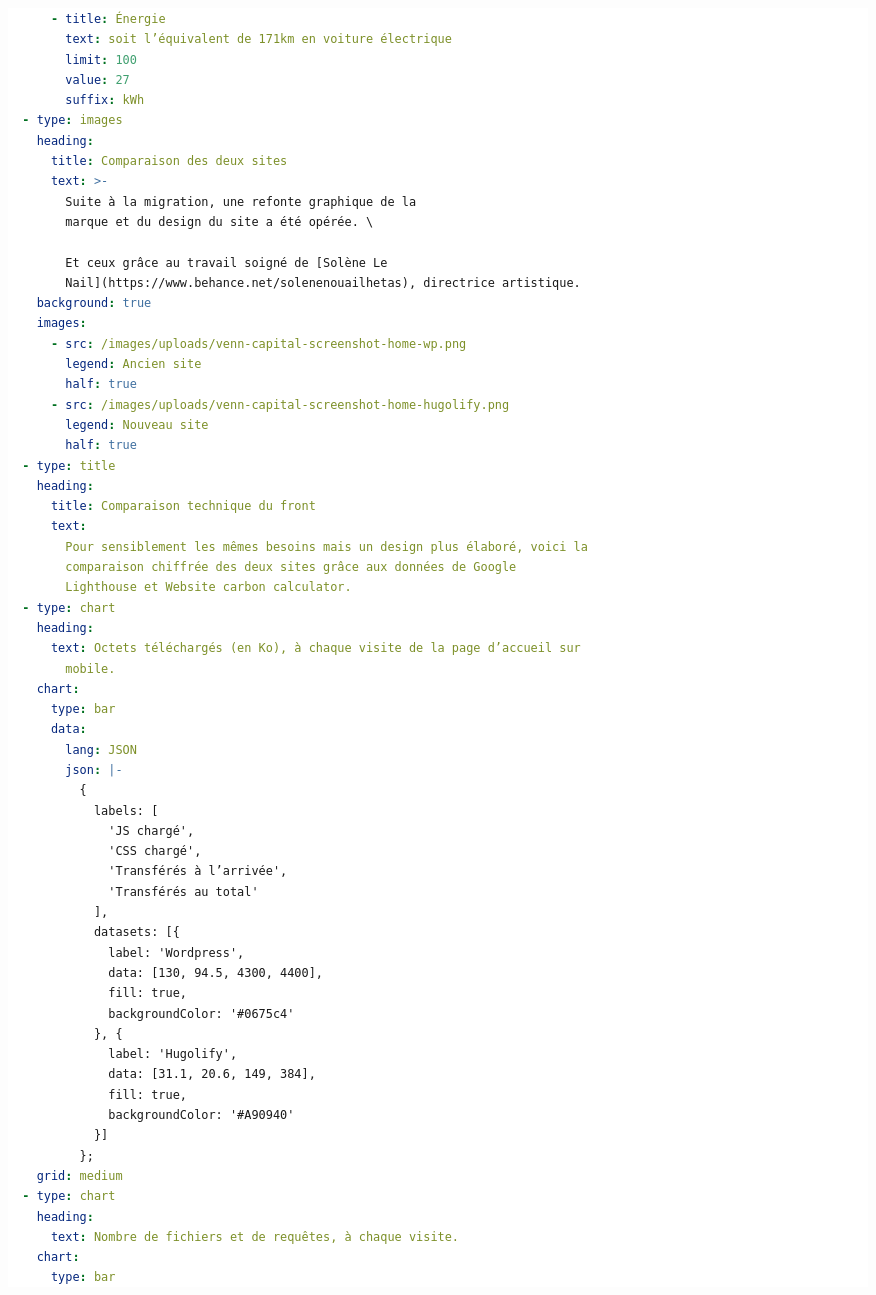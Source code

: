 ```yaml
      - title: Énergie
        text: soit l’équivalent de 171km en voiture électrique
        limit: 100
        value: 27
        suffix: kWh
  - type: images
    heading:
      title: Comparaison des deux sites
      text: >-
        Suite à la migration, une refonte graphique de la
        marque et du design du site a été opérée. \

        Et ceux grâce au travail soigné de [Solène Le
        Nail](https://www.behance.net/solenenouailhetas), directrice artistique.
    background: true
    images:
      - src: /images/uploads/venn-capital-screenshot-home-wp.png
        legend: Ancien site
        half: true
      - src: /images/uploads/venn-capital-screenshot-home-hugolify.png
        legend: Nouveau site
        half: true
  - type: title
    heading:
      title: Comparaison technique du front
      text:
        Pour sensiblement les mêmes besoins mais un design plus élaboré, voici la
        comparaison chiffrée des deux sites grâce aux données de Google
        Lighthouse et Website carbon calculator.
  - type: chart
    heading:
      text: Octets téléchargés (en Ko), à chaque visite de la page d’accueil sur
        mobile.
    chart:
      type: bar
      data:
        lang: JSON
        json: |-
          {
            labels: [
              'JS chargé',
              'CSS chargé',
              'Transférés à l’arrivée',
              'Transférés au total'
            ],
            datasets: [{
              label: 'Wordpress',
              data: [130, 94.5, 4300, 4400],
              fill: true,
              backgroundColor: '#0675c4'
            }, {
              label: 'Hugolify',
              data: [31.1, 20.6, 149, 384],
              fill: true,
              backgroundColor: '#A90940'
            }]
          };
    grid: medium
  - type: chart
    heading:
      text: Nombre de fichiers et de requêtes, à chaque visite.
    chart:
      type: bar
```